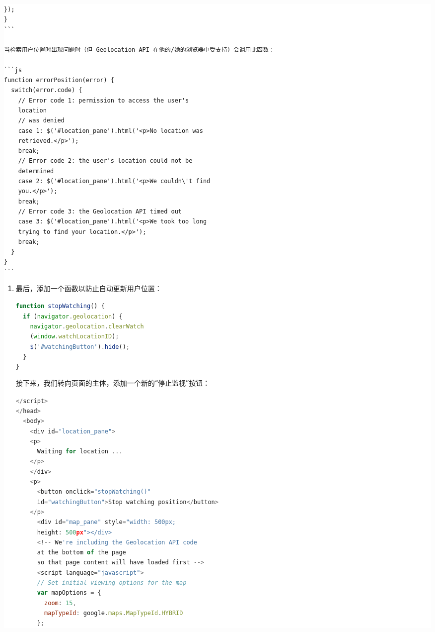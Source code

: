     });
    }
    ```

    当检索用户位置时出现问题时（但 Geolocation API 在他的/她的浏览器中受支持）会调用此函数：

    ```js
    function errorPosition(error) {
      switch(error.code) {
        // Error code 1: permission to access the user's 
        location
        // was denied
        case 1: $('#location_pane').html('<p>No location was 
        retrieved.</p>');
        break;
        // Error code 2: the user's location could not be 
        determined
        case 2: $('#location_pane').html('<p>We couldn\'t find 
        you.</p>');
        break;
        // Error code 3: the Geolocation API timed out
        case 3: $('#location_pane').html('<p>We took too long 
        trying to find your location.</p>');
        break;
      }
    }
    ```

1.  最后，添加一个函数以防止自动更新用户位置：

    ```js
    function stopWatching() {
      if (navigator.geolocation) {
        navigator.geolocation.clearWatch
        (window.watchLocationID);
        $('#watchingButton').hide();
      }
    }
    ```

    接下来，我们转向页面的主体，添加一个新的“停止监视”按钮：

    ```js
    </script>
    </head>
      <body>
        <div id="location_pane">
        <p>
          Waiting for location ...
        </p>
        </div>
        <p>
          <button onclick="stopWatching()" 
          id="watchingButton">Stop watching position</button>
        </p>
          <div id="map_pane" style="width: 500px; 
          height: 500px"></div>
          <!-- We're including the Geolocation API code 
          at the bottom of the page
          so that page content will have loaded first -->
          <script language="javascript">
          // Set initial viewing options for the map
          var mapOptions = {
            zoom: 15,
            mapTypeId: google.maps.MapTypeId.HYBRID
          };
